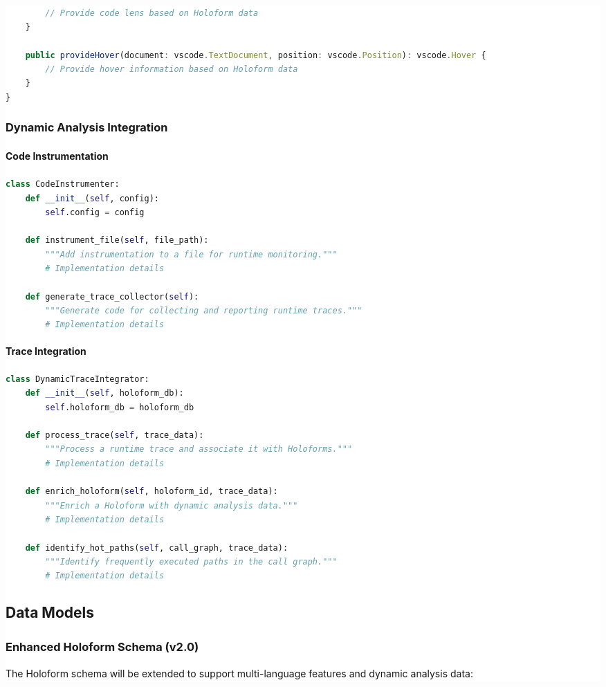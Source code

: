 ```typescript
        // Provide code lens based on Holoform data
    }
    
    public provideHover(document: vscode.TextDocument, position: vscode.Position): vscode.Hover {
        // Provide hover information based on Holoform data
    }
}
```

### Dynamic Analysis Integration

#### Code Instrumentation
```python
class CodeInstrumenter:
    def __init__(self, config):
        self.config = config
    
    def instrument_file(self, file_path):
        """Add instrumentation to a file for runtime monitoring."""
        # Implementation details
    
    def generate_trace_collector(self):
        """Generate code for collecting and reporting runtime traces."""
        # Implementation details
```

#### Trace Integration
```python
class DynamicTraceIntegrator:
    def __init__(self, holoform_db):
        self.holoform_db = holoform_db
    
    def process_trace(self, trace_data):
        """Process a runtime trace and associate it with Holoforms."""
        # Implementation details
    
    def enrich_holoform(self, holoform_id, trace_data):
        """Enrich a Holoform with dynamic analysis data."""
        # Implementation details
    
    def identify_hot_paths(self, call_graph, trace_data):
        """Identify frequently executed paths in the call graph."""
        # Implementation details
```

## Data Models

### Enhanced Holoform Schema (v2.0)

The Holoform schema will be extended to support multi-language features and dynamic analysis data:
